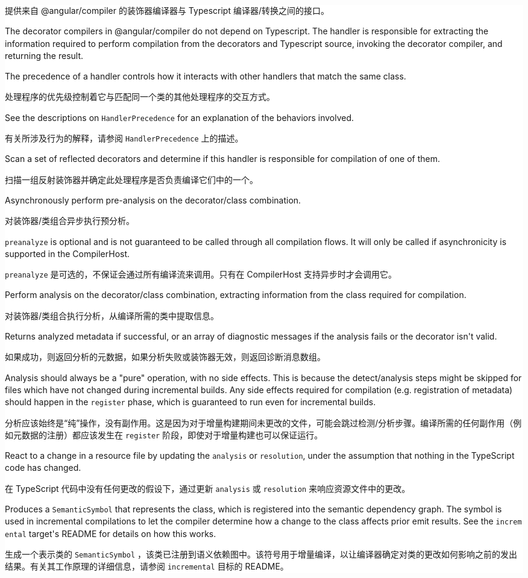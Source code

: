 提供来自 &commat;angular/compiler 的装饰器编译器与 Typescript 编译器/转换之间的接口。

The decorator compilers in &commat;angular/compiler do not depend on Typescript. The handler is
responsible for extracting the information required to perform compilation from the decorators
and Typescript source, invoking the decorator compiler, and returning the result.



The precedence of a handler controls how it interacts with other handlers that match the same
class.

处理程序的优先级控制着它与匹配同一个类的其他处理程序的交互方式。

See the descriptions on `HandlerPrecedence` for an explanation of the behaviors involved.

有关所涉及行为的解释，请参阅 `HandlerPrecedence` 上的描述。

Scan a set of reflected decorators and determine if this handler is responsible for compilation
of one of them.

扫描一组反射装饰器并确定此处理程序是否负责编译它们中的一个。

Asynchronously perform pre-analysis on the decorator/class combination.

对装饰器/类组合异步执行预分析。

`preanalyze` is optional and is not guaranteed to be called through all compilation flows. It
will only be called if asynchronicity is supported in the CompilerHost.

`preanalyze` 是可选的，不保证会通过所有编译流来调用。只有在 CompilerHost 支持异步时才会调用它。

Perform analysis on the decorator/class combination, extracting information from the class
required for compilation.

对装饰器/类组合执行分析，从编译所需的类中提取信息。

Returns analyzed metadata if successful, or an array of diagnostic messages if the analysis
fails or the decorator isn't valid.

如果成功，则返回分析的元数据，如果分析失败或装饰器无效，则返回诊断消息数组。

Analysis should always be a "pure" operation, with no side effects. This is because the
detect/analysis steps might be skipped for files which have not changed during incremental
builds. Any side effects required for compilation \(e.g. registration of metadata\) should happen
in the `register` phase, which is guaranteed to run even for incremental builds.

分析应该始终是“纯”操作，没有副作用。这是因为对于增量构建期间未更改的文件，可能会跳过检测/分析步骤。编译所需的任何副作用（例如元数据的注册）都应该发生在
`register` 阶段，即使对于增量构建也可以保证运行。

React to a change in a resource file by updating the `analysis` or `resolution`, under the
assumption that nothing in the TypeScript code has changed.

在 TypeScript 代码中没有任何更改的假设下，通过更新 `analysis` 或 `resolution`
来响应资源文件中的更改。

Produces a `SemanticSymbol` that represents the class, which is registered into the semantic
dependency graph. The symbol is used in incremental compilations to let the compiler determine
how a change to the class affects prior emit results. See the `incremental` target's README for
details on how this works.

生成一个表示类的 `SemanticSymbol`
，该类已注册到语义依赖图中。该符号用于增量编译，以让编译器确定对类的更改如何影响之前的发出结果。有关其工作原理的详细信息，请参阅
`incremental` 目标的 README。
